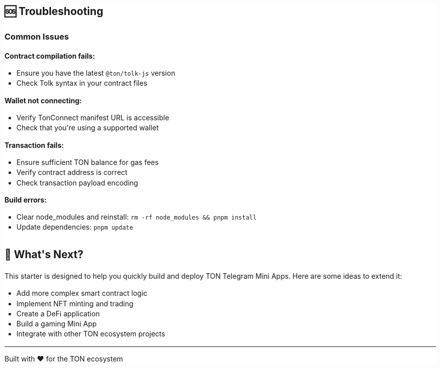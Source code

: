 ## 🆘 Troubleshooting

### Common Issues

**Contract compilation fails:**
- Ensure you have the latest `@ton/tolk-js` version
- Check Tolk syntax in your contract files

**Wallet not connecting:**
- Verify TonConnect manifest URL is accessible
- Check that you're using a supported wallet

**Transaction fails:**
- Ensure sufficient TON balance for gas fees
- Verify contract address is correct
- Check transaction payload encoding

**Build errors:**
- Clear node_modules and reinstall: `rm -rf node_modules && pnpm install`
- Update dependencies: `pnpm update`

## 🌟 What's Next?

This starter is designed to help you quickly build and deploy TON Telegram Mini Apps. Here are some ideas to extend it:

- Add more complex smart contract logic
- Implement NFT minting and trading
- Create a DeFi application
- Build a gaming Mini App
- Integrate with other TON ecosystem projects

---

Built with ❤️ for the TON ecosystem
